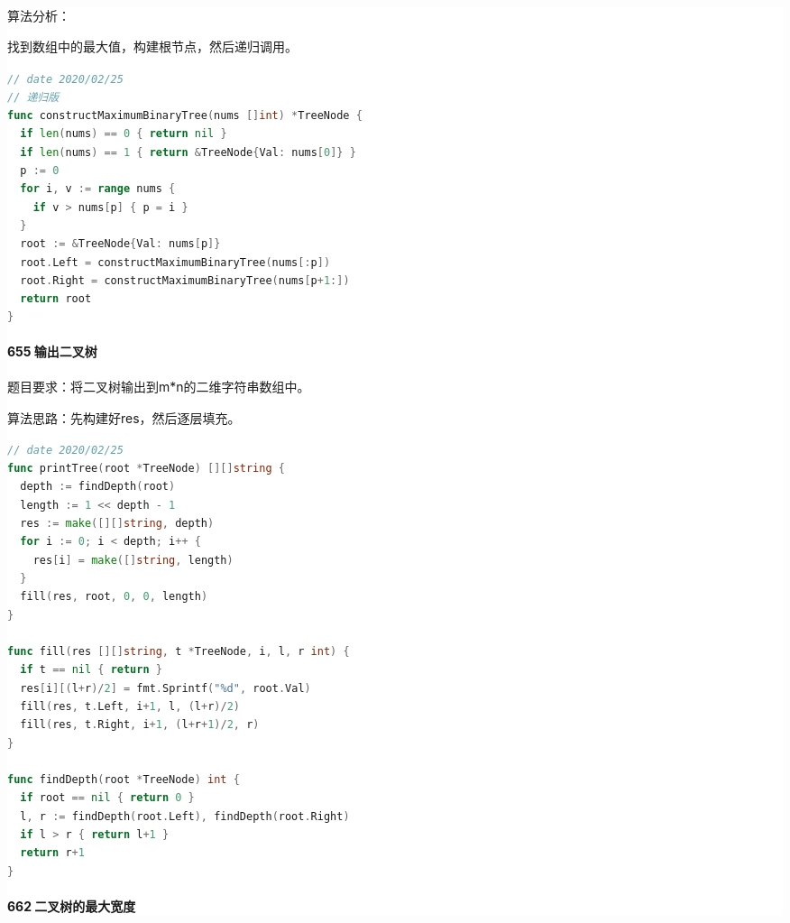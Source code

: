 算法分析：

找到数组中的最大值，构建根节点，然后递归调用。

```go
// date 2020/02/25
// 递归版
func constructMaximumBinaryTree(nums []int) *TreeNode {
  if len(nums) == 0 { return nil }
  if len(nums) == 1 { return &TreeNode{Val: nums[0]} }
  p := 0
  for i, v := range nums {
    if v > nums[p] { p = i }
  }
  root := &TreeNode{Val: nums[p]}
  root.Left = constructMaximumBinaryTree(nums[:p])
  root.Right = constructMaximumBinaryTree(nums[p+1:])
  return root
}
```

#### 655 输出二叉树

题目要求：将二叉树输出到m*n的二维字符串数组中。

算法思路：先构建好res，然后逐层填充。

```go
// date 2020/02/25
func printTree(root *TreeNode) [][]string {
  depth := findDepth(root)
  length := 1 << depth - 1
  res := make([][]string, depth)
  for i := 0; i < depth; i++ {
    res[i] = make([]string, length)
  }
  fill(res, root, 0, 0, length)
}

func fill(res [][]string, t *TreeNode, i, l, r int) {
  if t == nil { return }
  res[i][(l+r)/2] = fmt.Sprintf("%d", root.Val)
  fill(res, t.Left, i+1, l, (l+r)/2)
  fill(res, t.Right, i+1, (l+r+1)/2, r)
}

func findDepth(root *TreeNode) int {
  if root == nil { return 0 }
  l, r := findDepth(root.Left), findDepth(root.Right)
  if l > r { return l+1 }
  return r+1
}
```

#### 662 二叉树的最大宽度
